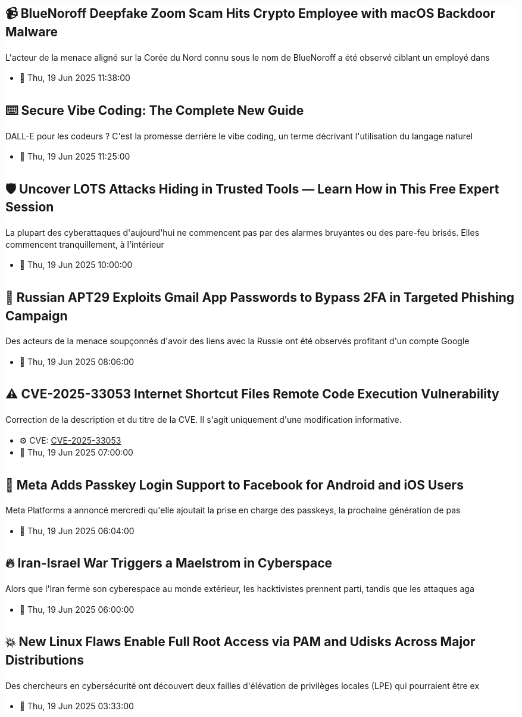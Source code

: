 ## 📹 BlueNoroff Deepfake Zoom Scam Hits Crypto Employee with macOS Backdoor Malware
L'acteur de la menace aligné sur la Corée du Nord connu sous le nom de BlueNoroff a été observé ciblant un employé dans
* 📅 Thu, 19 Jun 2025 11:38:00 

## ⌨️ Secure Vibe Coding: The Complete New Guide
DALL-E pour les codeurs ? C'est la promesse derrière le vibe coding, un terme décrivant l'utilisation du langage naturel
* 📅 Thu, 19 Jun 2025 11:25:00 

## 🛡️ Uncover LOTS Attacks Hiding in Trusted Tools — Learn How in This Free Expert Session
La plupart des cyberattaques d'aujourd'hui ne commencent pas par des alarmes bruyantes ou des pare-feu brisés. Elles commencent tranquillement, à l'intérieur
* 📅 Thu, 19 Jun 2025 10:00:00 

## 🎣 Russian APT29 Exploits Gmail App Passwords to Bypass 2FA in Targeted Phishing Campaign
Des acteurs de la menace soupçonnés d'avoir des liens avec la Russie ont été observés profitant d'un compte Google
* 📅 Thu, 19 Jun 2025 08:06:00 

## ⚠️ CVE-2025-33053 Internet Shortcut Files Remote Code Execution Vulnerability
Correction de la description et du titre de la CVE. Il s'agit uniquement d'une modification informative.
* ⚙️ CVE: [CVE-2025-33053](https://msrc.microsoft.com/update-guide/vulnerability/CVE-2025-33053)
* 📅 Thu, 19 Jun 2025 07:00:00 

## 🔑 Meta Adds Passkey Login Support to Facebook for Android and iOS Users
Meta Platforms a annoncé mercredi qu'elle ajoutait la prise en charge des passkeys, la prochaine génération de pas
* 📅 Thu, 19 Jun 2025 06:04:00 

## 🔥 Iran-Israel War Triggers a Maelstrom in Cyberspace
Alors que l'Iran ferme son cyberespace au monde extérieur, les hacktivistes prennent parti, tandis que les attaques aga
* 📅 Thu, 19 Jun 2025 06:00:00 

## 💥 New Linux Flaws Enable Full Root Access via PAM and Udisks Across Major Distributions
Des chercheurs en cybersécurité ont découvert deux failles d'élévation de privilèges locales (LPE) qui pourraient être ex
* 📅 Thu, 19 Jun 2025 03:33:00 
